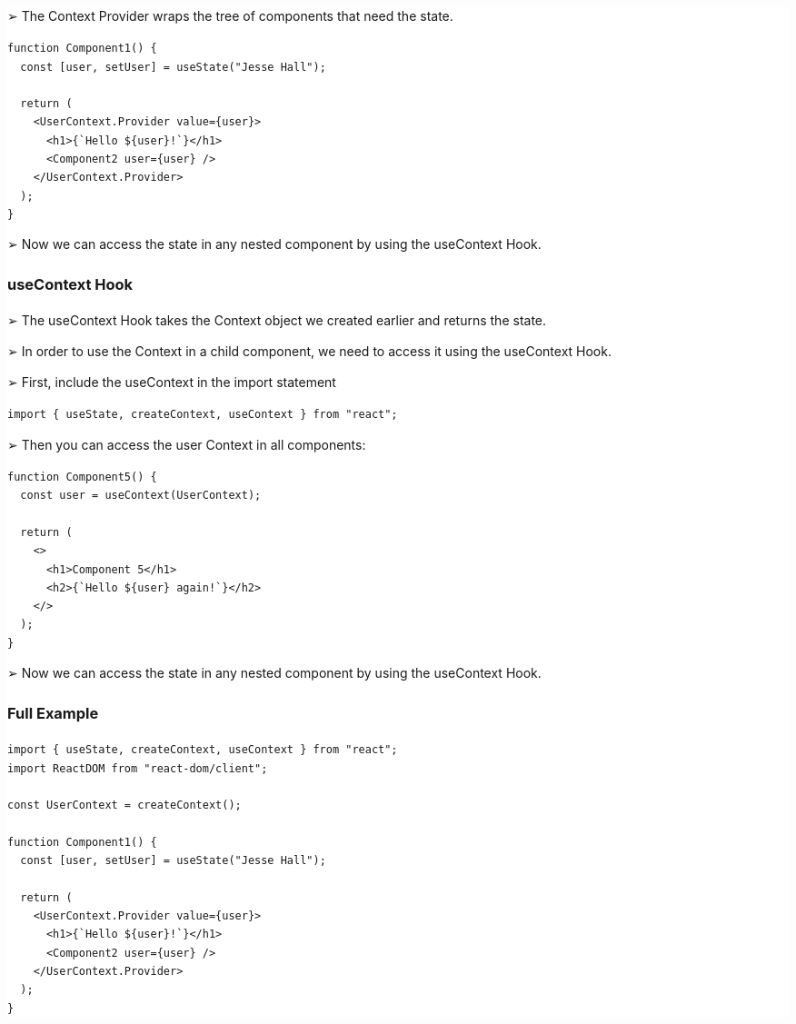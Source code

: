 &#10146; The Context Provider wraps the tree of components that need the state.

    function Component1() {
      const [user, setUser] = useState("Jesse Hall");

      return (
        <UserContext.Provider value={user}>
          <h1>{`Hello ${user}!`}</h1>
          <Component2 user={user} />
        </UserContext.Provider>
      );
    }

&#10146; Now we can access the state in any nested component by using the useContext Hook.

### useContext Hook

&#10146; The useContext Hook takes the Context object we created earlier and returns the state.

&#10146; In order to use the Context in a child component, we need to access it using the useContext Hook.

&#10146; First, include the useContext in the import statement

    import { useState, createContext, useContext } from "react";

&#10146; Then you can access the user Context in all components:

    function Component5() {
      const user = useContext(UserContext);

      return (
        <>
          <h1>Component 5</h1>
          <h2>{`Hello ${user} again!`}</h2>
        </>
      );
    }

&#10146; Now we can access the state in any nested component by using the useContext Hook.

### Full Example

    import { useState, createContext, useContext } from "react";
    import ReactDOM from "react-dom/client";

    const UserContext = createContext();

    function Component1() {
      const [user, setUser] = useState("Jesse Hall");

      return (
        <UserContext.Provider value={user}>
          <h1>{`Hello ${user}!`}</h1>
          <Component2 user={user} />
        </UserContext.Provider>
      );
    }
